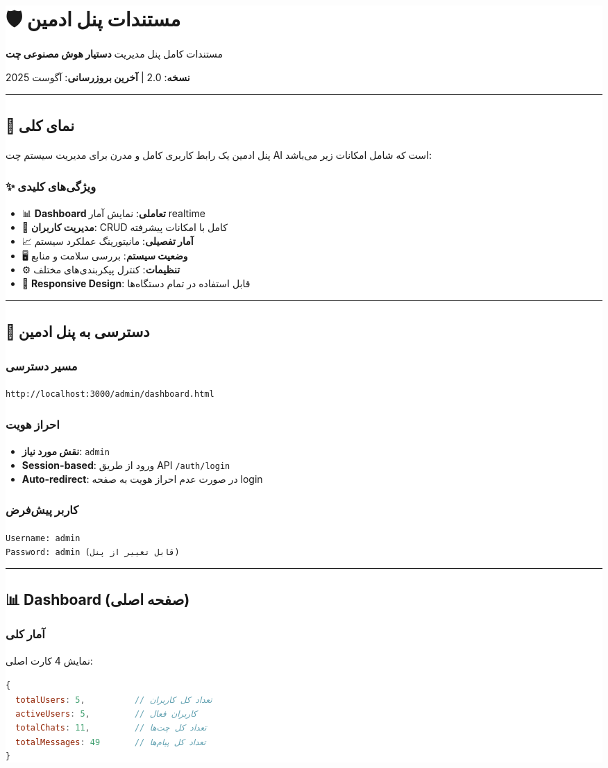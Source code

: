 # 🛡️ مستندات پنل ادمین

مستندات کامل پنل مدیریت **دستیار هوش مصنوعی چت**

**نسخه**: 2.0 | **آخرین بروزرسانی**: آگوست 2025

---

## 🎯 نمای کلی

پنل ادمین یک رابط کاربری کامل و مدرن برای مدیریت سیستم چت AI است که شامل امکانات زیر می‌باشد:

### ✨ **ویژگی‌های کلیدی**
- 📊 **Dashboard تعاملی**: نمایش آمار realtime
- 👥 **مدیریت کاربران**: CRUD کامل با امکانات پیشرفته
- 📈 **آمار تفصیلی**: مانیتورینگ عملکرد سیستم
- 🖥️ **وضعیت سیستم**: بررسی سلامت و منابع
- ⚙️ **تنظیمات**: کنترل پیکربندی‌های مختلف
- 📱 **Responsive Design**: قابل استفاده در تمام دستگاه‌ها

---

## 🔐 دسترسی به پنل ادمین

### مسیر دسترسی
```
http://localhost:3000/admin/dashboard.html
```

### احراز هویت
- **نقش مورد نیاز**: `admin`
- **Session-based**: ورود از طریق API `/auth/login`
- **Auto-redirect**: در صورت عدم احراز هویت به صفحه login

### کاربر پیش‌فرض
```
Username: admin
Password: admin (قابل تغییر از پنل)
```

---

## 📊 Dashboard (صفحه اصلی)

### آمار کلی
نمایش 4 کارت اصلی:

```javascript
{
  totalUsers: 5,          // تعداد کل کاربران
  activeUsers: 5,         // کاربران فعال
  totalChats: 11,         // تعداد کل چت‌ها
  totalMessages: 49       // تعداد کل پیام‌ها
}
```
